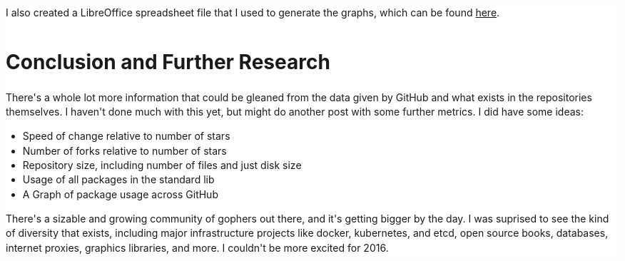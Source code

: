 I also created a LibreOffice spreadsheet file that I used to generate the graphs, which can be found
[here](/files/2016/01/repo_analysis.ods).

# Conclusion and Further Research

There's a whole lot more information that could be gleaned from the data given by GitHub and what
exists in the repositories themselves. I haven't done much with this yet, but might do another post
with some further metrics. I did have some ideas:

* Speed of change relative to number of stars
* Number of forks relative to number of stars
* Repository size, including number of files and just disk size
* Usage of all packages in the standard lib
* A Graph of package usage across GitHub

There's a sizable and growing community of gophers out there, and it's getting bigger by
the day. I was suprised to see the kind of diversity that exists, including major infrastructure
projects like docker, kubernetes, and etcd, open source books, databases, internet proxies, graphics
libraries, and more. I couldn't be more excited for 2016.
